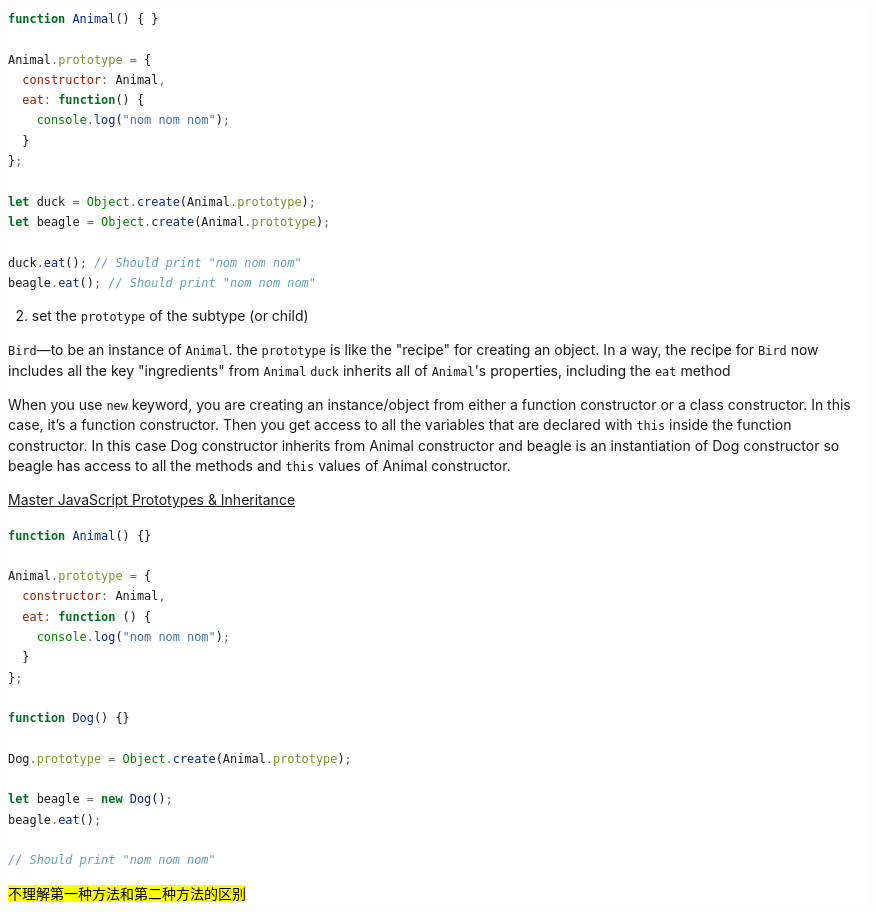 ```javascript
function Animal() { }

Animal.prototype = {
  constructor: Animal,
  eat: function() {
    console.log("nom nom nom");
  }
};

let duck = Object.create(Animal.prototype); 
let beagle = Object.create(Animal.prototype); 

duck.eat(); // Should print "nom nom nom"
beagle.eat(); // Should print "nom nom nom"

```

2. set the `prototype` of the subtype (or child)

 `Bird`—to be an instance of `Animal`.  the `prototype` is like the "recipe" for creating an object. In a way, the recipe for `Bird` now includes all the key "ingredients" from `Animal`  `duck` inherits all of `Animal`'s properties, including the `eat` method 

When you use `new` keyword, you are creating an instance/object from either a function constructor or a class constructor. In this case, it’s a function constructor. Then you get access to all the variables that are declared with `this` inside the function constructor. In this case Dog constructor inherits from Animal constructor and beagle is an instantiation of Dog constructor so beagle has access to all the methods and `this` values of Animal constructor. 

[Master JavaScript Prototypes & Inheritance]( https://codeburst.io/master-javascript-prototypes-inheritance-d0a9a5a75c4e?gi=584b76fbc46e )

```javascript
function Animal() {}

Animal.prototype = {
  constructor: Animal,
  eat: function () {
    console.log("nom nom nom");
  }
};

function Dog() {}

Dog.prototype = Object.create(Animal.prototype);

let beagle = new Dog();
beagle.eat();

// Should print "nom nom nom"

```

<mark>不理解第一种方法和第二种方法的区别</mark>
